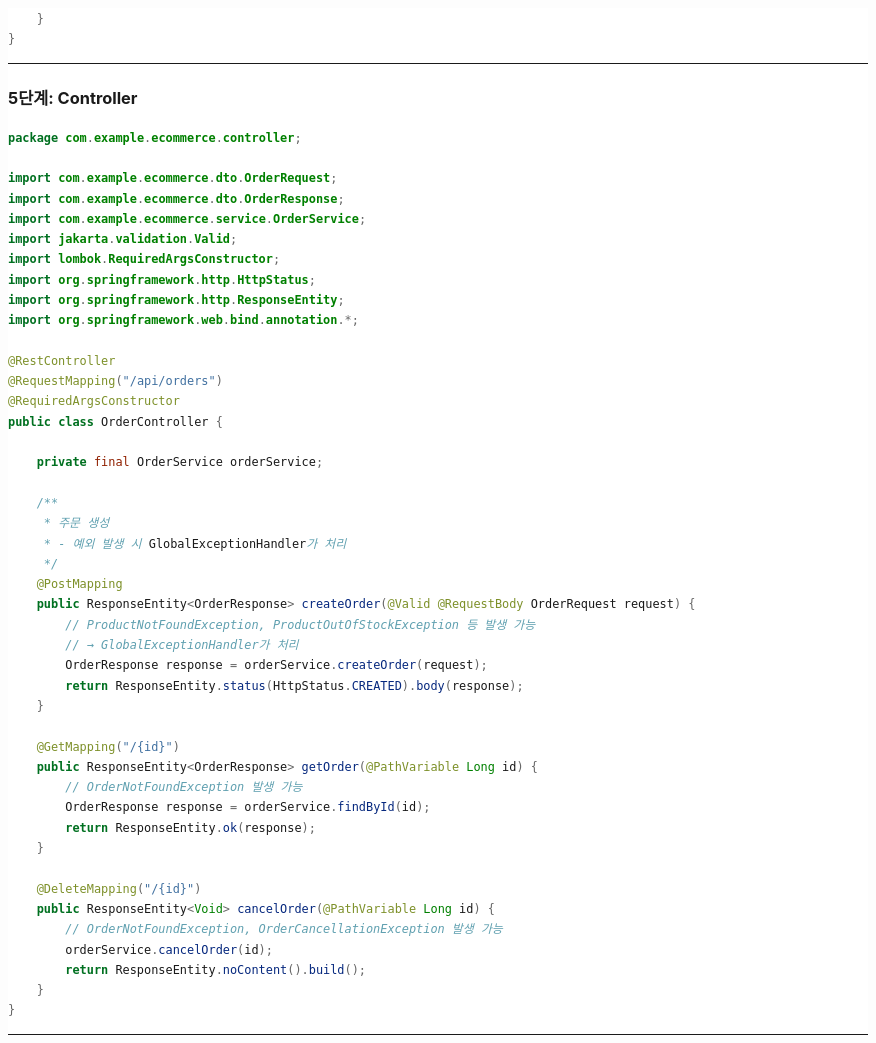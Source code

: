 ```java
    }
}
```

---

### 5단계: Controller

```java
package com.example.ecommerce.controller;

import com.example.ecommerce.dto.OrderRequest;
import com.example.ecommerce.dto.OrderResponse;
import com.example.ecommerce.service.OrderService;
import jakarta.validation.Valid;
import lombok.RequiredArgsConstructor;
import org.springframework.http.HttpStatus;
import org.springframework.http.ResponseEntity;
import org.springframework.web.bind.annotation.*;

@RestController
@RequestMapping("/api/orders")
@RequiredArgsConstructor
public class OrderController {

    private final OrderService orderService;

    /**
     * 주문 생성
     * - 예외 발생 시 GlobalExceptionHandler가 처리
     */
    @PostMapping
    public ResponseEntity<OrderResponse> createOrder(@Valid @RequestBody OrderRequest request) {
        // ProductNotFoundException, ProductOutOfStockException 등 발생 가능
        // → GlobalExceptionHandler가 처리
        OrderResponse response = orderService.createOrder(request);
        return ResponseEntity.status(HttpStatus.CREATED).body(response);
    }

    @GetMapping("/{id}")
    public ResponseEntity<OrderResponse> getOrder(@PathVariable Long id) {
        // OrderNotFoundException 발생 가능
        OrderResponse response = orderService.findById(id);
        return ResponseEntity.ok(response);
    }

    @DeleteMapping("/{id}")
    public ResponseEntity<Void> cancelOrder(@PathVariable Long id) {
        // OrderNotFoundException, OrderCancellationException 발생 가능
        orderService.cancelOrder(id);
        return ResponseEntity.noContent().build();
    }
}
```

---